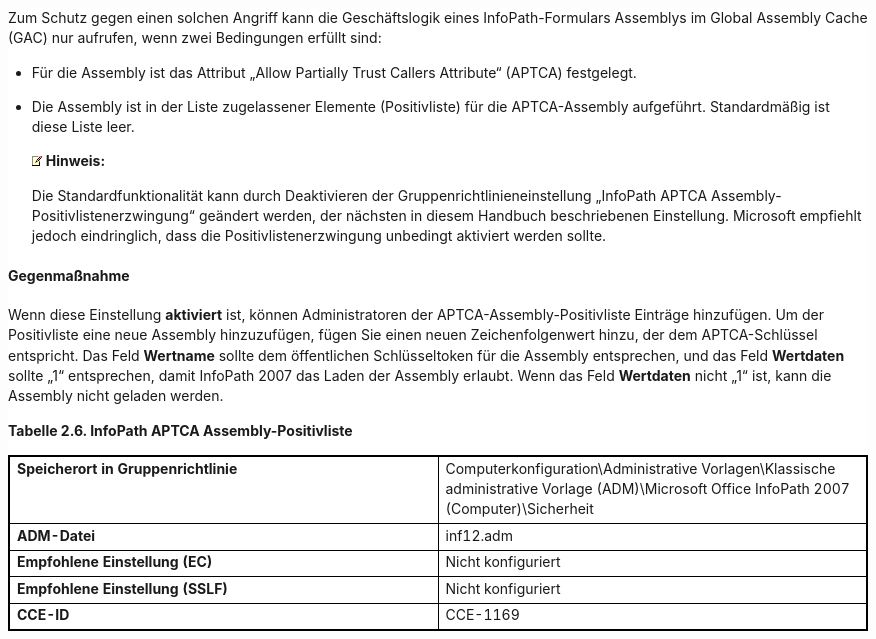 Zum Schutz gegen einen solchen Angriff kann die Geschäftslogik eines InfoPath-Formulars Assemblys im Global Assembly Cache (GAC) nur aufrufen, wenn zwei Bedingungen erfüllt sind:
  
-   Für die Assembly ist das Attribut „Allow Partially Trust Callers Attribute“ (APTCA) festgelegt.
  
-   Die Assembly ist in der Liste zugelassener Elemente (Positivliste) für die APTCA-Assembly aufgeführt. Standardmäßig ist diese Liste leer.
  
    ![](images/Dd443669.note(de-de,TechNet.10).gif) **Hinweis:**
  
    Die Standardfunktionalität kann durch Deaktivieren der Gruppenrichtlinieneinstellung „InfoPath APTCA Assembly-Positivlistenerzwingung“ geändert werden, der nächsten in diesem Handbuch beschriebenen Einstellung. Microsoft empfiehlt jedoch eindringlich, dass die Positivlistenerzwingung unbedingt aktiviert werden sollte.
  
#### Gegenmaßnahme
  
Wenn diese Einstellung **aktiviert** ist, können Administratoren der APTCA-Assembly-Positivliste Einträge hinzufügen. Um der Positivliste eine neue Assembly hinzuzufügen, fügen Sie einen neuen Zeichenfolgenwert hinzu, der dem APTCA-Schlüssel entspricht. Das Feld **Wertname** sollte dem öffentlichen Schlüsseltoken für die Assembly entsprechen, und das Feld **Wertdaten** sollte „1“ entsprechen, damit InfoPath 2007 das Laden der Assembly erlaubt. Wenn das Feld **Wertdaten** nicht „1“ ist, kann die Assembly nicht geladen werden.
  
**Tabelle 2.6. InfoPath APTCA Assembly-Positivliste**

 
<table style="border:1px solid black;">
<colgroup>
<col width="50%" />
<col width="50%" />
</colgroup>
<tbody>
<tr class="odd">
<td style="border:1px solid black;"><strong>Speicherort in Gruppenrichtlinie</strong></td>
<td style="border:1px solid black;">Computerkonfiguration\Administrative Vorlagen\Klassische administrative Vorlage (ADM)\Microsoft Office InfoPath 2007 (Computer)\Sicherheit</td>
</tr>
<tr class="even">
<td style="border:1px solid black;"><strong>ADM-Datei</strong></td>
<td style="border:1px solid black;">inf12.adm</td>
</tr>
<tr class="odd">
<td style="border:1px solid black;"><strong>Empfohlene Einstellung (EC)</strong></td>
<td style="border:1px solid black;">Nicht konfiguriert</td>
</tr>
<tr class="even">
<td style="border:1px solid black;"><strong>Empfohlene Einstellung (SSLF)</strong></td>
<td style="border:1px solid black;">Nicht konfiguriert</td>
</tr>
<tr class="odd">
<td style="border:1px solid black;"><strong>CCE-ID</strong></td>
<td style="border:1px solid black;">CCE-1169</td>
</tr>
</tbody>
</table>
  